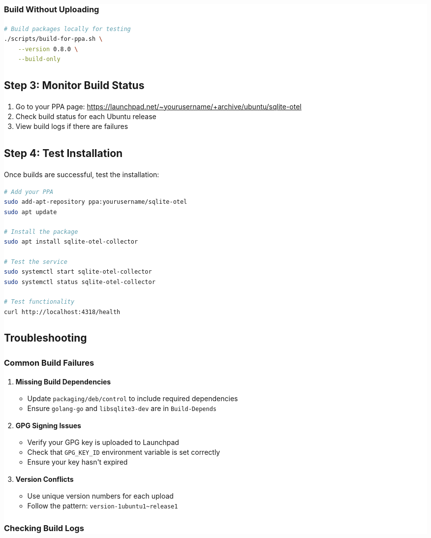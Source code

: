 ### Build Without Uploading

```bash
# Build packages locally for testing
./scripts/build-for-ppa.sh \
    --version 0.8.0 \
    --build-only
```

## Step 3: Monitor Build Status

1. Go to your PPA page: https://launchpad.net/~yourusername/+archive/ubuntu/sqlite-otel
2. Check build status for each Ubuntu release
3. View build logs if there are failures

## Step 4: Test Installation

Once builds are successful, test the installation:

```bash
# Add your PPA
sudo add-apt-repository ppa:yourusername/sqlite-otel
sudo apt update

# Install the package
sudo apt install sqlite-otel-collector

# Test the service
sudo systemctl start sqlite-otel-collector
sudo systemctl status sqlite-otel-collector

# Test functionality
curl http://localhost:4318/health
```

## Troubleshooting

### Common Build Failures

1. **Missing Build Dependencies**
   - Update `packaging/deb/control` to include required dependencies
   - Ensure `golang-go` and `libsqlite3-dev` are in `Build-Depends`

2. **GPG Signing Issues**
   - Verify your GPG key is uploaded to Launchpad
   - Check that `GPG_KEY_ID` environment variable is set correctly
   - Ensure your key hasn't expired

3. **Version Conflicts**
   - Use unique version numbers for each upload
   - Follow the pattern: `version-1ubuntu1~release1`

### Checking Build Logs
